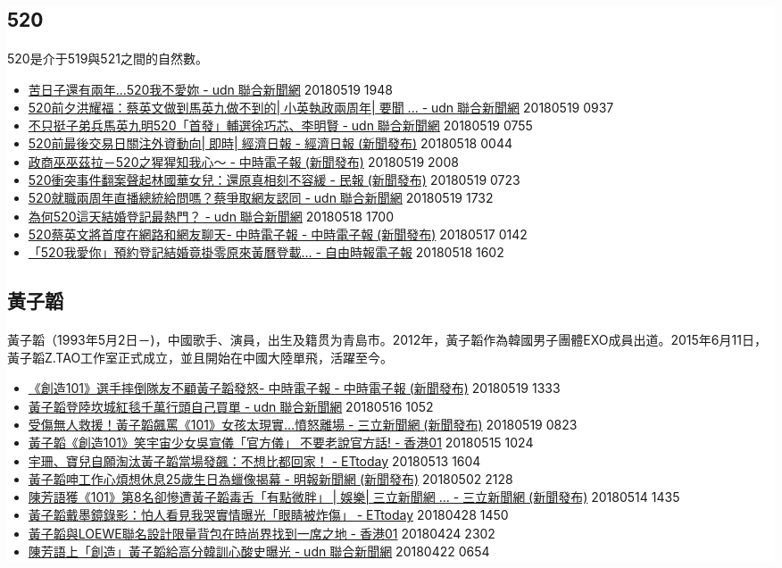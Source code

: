 ## 520

520是介于519與521之間的自然數。
- [苦日子還有兩年…520我不愛妳 - udn 聯合新聞網](https://udn.com/news/story/11321/3151835 "苦日子還有兩年…520我不愛妳 - udn 聯合新聞網") 20180519 1948
- [520前夕洪耀福：蔡英文做到馬英九做不到的| 小英執政兩周年| 要聞 ... - udn 聯合新聞網](https://udn.com/news/story/6656/3151324 "520前夕洪耀福：蔡英文做到馬英九做不到的| 小英執政兩周年| 要聞 ... - udn 聯合新聞網") 20180519 0937
- [不只挺子弟兵馬英九明520「首發」輔選徐巧芯、李明賢 - udn 聯合新聞網](https://udn.com/news/story/6656/3151175 "不只挺子弟兵馬英九明520「首發」輔選徐巧芯、李明賢 - udn 聯合新聞網") 20180519 0755
- [520前最後交易日關注外資動向| 即時| 經濟日報 - 經濟日報 (新聞發布)](https://money.udn.com/money/story/5641/3148683 "520前最後交易日關注外資動向| 即時| 經濟日報 - 經濟日報 (新聞發布)") 20180518 0044
- [政商巫巫茲拉－520之猩猩知我心～ - 中時電子報 (新聞發布)](http://www.chinatimes.com/newspapers/20180520000256-260202 "政商巫巫茲拉－520之猩猩知我心～ - 中時電子報 (新聞發布)") 20180519 2008
- [​520衝突事件翻案聲起林國華女兒：還原真相刻不容緩 - 民報 (新聞發布)](http://www.peoplenews.tw/news/c020e7d3-2111-420a-8ed7-c2c1be041306 "​520衝突事件翻案聲起林國華女兒：還原真相刻不容緩 - 民報 (新聞發布)") 20180519 0723
- [520就職兩周年直播總統給問嗎？蔡爭取網友認同 - udn 聯合新聞網](https://udn.com/news/story/11311/3151826 "520就職兩周年直播總統給問嗎？蔡爭取網友認同 - udn 聯合新聞網") 20180519 1732
- [為何520這天結婚登記最熱門？ - udn 聯合新聞網](https://udn.com/news/story/11322/3150284 "為何520這天結婚登記最熱門？ - udn 聯合新聞網") 20180518 1700
- [520蔡英文將首度在網路和網友聊天- 中時電子報 - 中時電子報 (新聞發布)](http://www.chinatimes.com/realtimenews/20180517001405-260407 "520蔡英文將首度在網路和網友聊天- 中時電子報 - 中時電子報 (新聞發布)") 20180517 0142
- [「520我愛你」預約登記結婚竟掛零原來黃曆登載… - 自由時報電子報](http://news.ltn.com.tw/news/life/breakingnews/2430601 "「520我愛你」預約登記結婚竟掛零原來黃曆登載… - 自由時報電子報") 20180518 1602

## 黃子韜

黃子韜（1993年5月2日－)，中國歌手、演員，出生及籍贯为青島市。2012年，黃子韜作為韓國男子團體EXO成員出道。2015年6月11日，黃子韜Z.TAO工作室正式成立，並且開始在中國大陸單飛，活躍至今。
- [《創造101》選手摔倒隊友不顧黃子韜發怒- 中時電子報 - 中時電子報 (新聞發布)](http://www.chinatimes.com/realtimenews/20180519002665-260404 "《創造101》選手摔倒隊友不顧黃子韜發怒- 中時電子報 - 中時電子報 (新聞發布)") 20180519 1333
- [黃子韜登陸坎城紅毯千萬行頭自己買單 - udn 聯合新聞網](https://udn.com/news/story/7270/3145773 "黃子韜登陸坎城紅毯千萬行頭自己買單 - udn 聯合新聞網") 20180516 1052
- [受傷無人救援！黃子韜飆罵《101》女孩太現實…憤怒離場 - 三立新聞網 (新聞發布)](https://www.setn.com/E/News.aspx?NewsID=381803 "受傷無人救援！黃子韜飆罵《101》女孩太現實…憤怒離場 - 三立新聞網 (新聞發布)") 20180519 0823
- [黃子韜《創造101》笑宇宙少女吳宣儀「官方儀」 不要老說官方話! - 香港01](https://www.hk01.com/%E9%9F%93%E8%BF%B7/188679/%E9%BB%83%E5%AD%90%E9%9F%9C-%E5%89%B5%E9%80%A0101-%E7%AC%91%E5%AE%87%E5%AE%99%E5%B0%91%E5%A5%B3%E5%90%B3%E5%AE%A3%E5%84%80-%E5%AE%98%E6%96%B9%E5%84%80-%E4%B8%8D%E8%A6%81%E8%80%81%E8%AA%AA%E5%AE%98%E6%96%B9%E8%A9%B1 "黃子韜《創造101》笑宇宙少女吳宣儀「官方儀」 不要老說官方話! - 香港01") 20180515 1024
- [宇珊、寶兒自願淘汰黃子韜當場發飆：不想比都回家！ - ETtoday](https://star.ettoday.net/news/1168922 "宇珊、寶兒自願淘汰黃子韜當場發飆：不想比都回家！ - ETtoday") 20180513 1604
- [黃子韜呻工作心煩想休息25歲生日為蠟像揭幕 - 明報新聞網 (新聞發布)](https://news.mingpao.com/pns/dailynews/web_tc/article/20180503/s00016/1525284633853 "黃子韜呻工作心煩想休息25歲生日為蠟像揭幕 - 明報新聞網 (新聞發布)") 20180502 2128
- [陳芳語獲《101》第8名卻慘遭黃子韜毒舌「有點微胖」 | 娛樂| 三立新聞網 ... - 三立新聞網 (新聞發布)](http://www.setn.com/News.aspx?NewsID=379824 "陳芳語獲《101》第8名卻慘遭黃子韜毒舌「有點微胖」 | 娛樂| 三立新聞網 ... - 三立新聞網 (新聞發布)") 20180514 1435
- [黃子韜戴墨鏡錄影：怕人看見我哭實情曝光「眼睛被炸傷」 - ETtoday](https://star.ettoday.net/news/1159538 "黃子韜戴墨鏡錄影：怕人看見我哭實情曝光「眼睛被炸傷」 - ETtoday") 20180428 1450
- [黃子韜與LOEWE聯名設計限量背包在時尚界找到一席之地 - 香港01](https://www.hk01.com/%E5%8D%B3%E6%99%82%E5%A8%9B%E6%A8%82/181631/%E9%BB%83%E5%AD%90%E9%9F%9C%E8%88%87loewe%E8%81%AF%E5%90%8D%E8%A8%AD%E8%A8%88%E9%99%90%E9%87%8F%E8%83%8C%E5%8C%85-%E5%9C%A8%E6%99%82%E5%B0%9A%E7%95%8C%E6%89%BE%E5%88%B0%E4%B8%80%E5%B8%AD%E4%B9%8B%E5%9C%B0 "黃子韜與LOEWE聯名設計限量背包在時尚界找到一席之地 - 香港01") 20180424 2302
- [陳芳語上「創造」黃子韜給高分韓訓心酸史曝光 - udn 聯合新聞網](https://stars.udn.com/star/story/10092/3100873 "陳芳語上「創造」黃子韜給高分韓訓心酸史曝光 - udn 聯合新聞網") 20180422 0654
